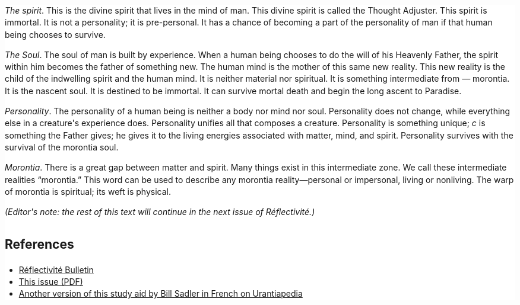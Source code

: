 _The spirit_. This is the divine spirit that lives in the mind of man. This divine spirit is called the Thought Adjuster. This spirit is immortal. It is not a personality; it is pre-personal. It has a chance of becoming a part of the personality of man if that human being chooses to survive.

_The Soul_. The soul of man is built by experience. When a human being chooses to do the will of his Heavenly Father, the spirit within him becomes the father of something new. The human mind is the mother of this same new reality. This new reality is the child of the indwelling spirit and the human mind. It is neither material nor spiritual. It is something intermediate from — morontia. It is the nascent soul. It is destined to be immortal. It can survive mortal death and begin the long ascent to Paradise.

_Personality_. The personality of a human being is neither a body nor mind nor soul. Personality does not change, while everything else in a creature's experience does. Personality unifies all that composes a creature. Personality is something unique; $c$ is something the Father gives; he gives it to the living energies associated with matter, mind, and spirit. Personality survives with the survival of the morontia soul.

_Morontia_. There is a great gap between matter and spirit. Many things exist in this intermediate zone. We call these intermediate realities “morontia.” This word can be used to describe any morontia reality—personal or impersonal, living or nonliving. The warp of morontia is spiritual; its weft is physical.

_(Editor's note: the rest of this text will continue in the next issue of Réflectivité.)_

## References

- [Réflectivité Bulletin](https://www.urantia-quebec.ca/publications/reflectivite)
- [This issue (PDF)](https://urantia-quebec.s3.ca-central-1.amazonaws.com/documents/Reflectivite/Reflectivite-mars-2024.pdf)
- [Another version of this study aid by Bill Sadler in French on Urantiapedia](/en/article/William_S_Sadler_Jr/A_Simplification_of_the_Foreword_to_The_Urantia_Book)

